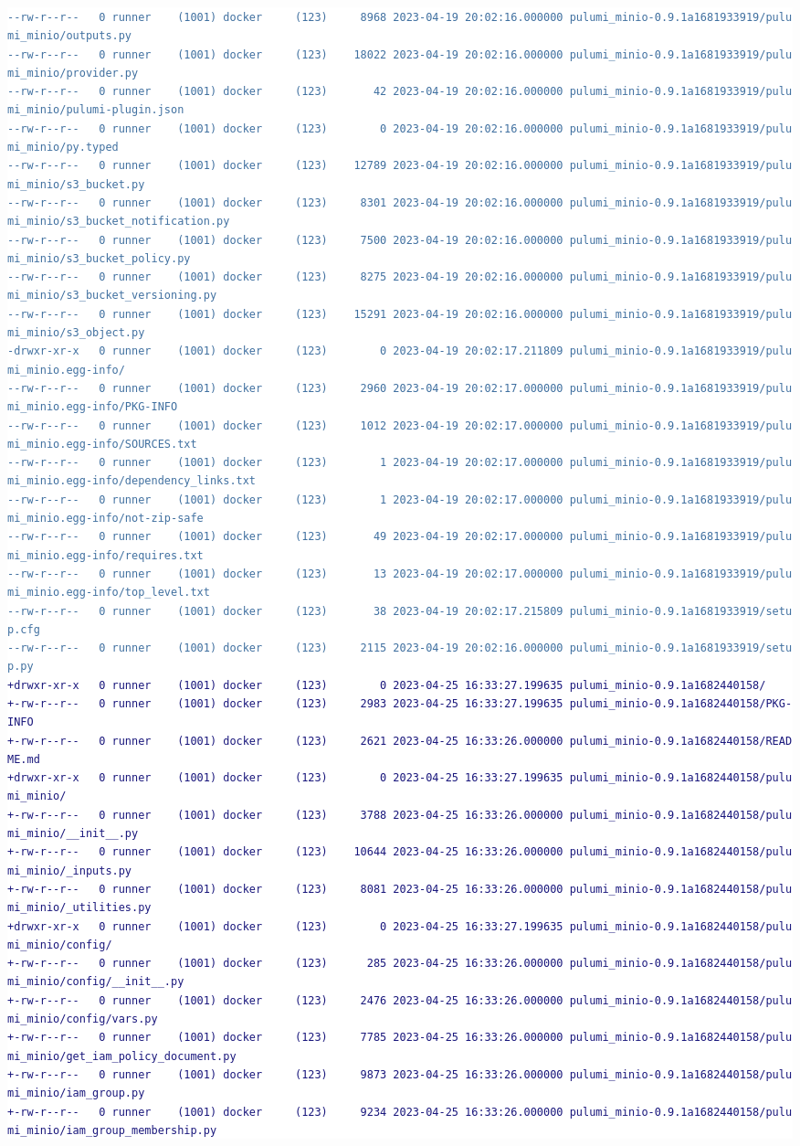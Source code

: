 ```diff
--rw-r--r--   0 runner    (1001) docker     (123)     8968 2023-04-19 20:02:16.000000 pulumi_minio-0.9.1a1681933919/pulumi_minio/outputs.py
--rw-r--r--   0 runner    (1001) docker     (123)    18022 2023-04-19 20:02:16.000000 pulumi_minio-0.9.1a1681933919/pulumi_minio/provider.py
--rw-r--r--   0 runner    (1001) docker     (123)       42 2023-04-19 20:02:16.000000 pulumi_minio-0.9.1a1681933919/pulumi_minio/pulumi-plugin.json
--rw-r--r--   0 runner    (1001) docker     (123)        0 2023-04-19 20:02:16.000000 pulumi_minio-0.9.1a1681933919/pulumi_minio/py.typed
--rw-r--r--   0 runner    (1001) docker     (123)    12789 2023-04-19 20:02:16.000000 pulumi_minio-0.9.1a1681933919/pulumi_minio/s3_bucket.py
--rw-r--r--   0 runner    (1001) docker     (123)     8301 2023-04-19 20:02:16.000000 pulumi_minio-0.9.1a1681933919/pulumi_minio/s3_bucket_notification.py
--rw-r--r--   0 runner    (1001) docker     (123)     7500 2023-04-19 20:02:16.000000 pulumi_minio-0.9.1a1681933919/pulumi_minio/s3_bucket_policy.py
--rw-r--r--   0 runner    (1001) docker     (123)     8275 2023-04-19 20:02:16.000000 pulumi_minio-0.9.1a1681933919/pulumi_minio/s3_bucket_versioning.py
--rw-r--r--   0 runner    (1001) docker     (123)    15291 2023-04-19 20:02:16.000000 pulumi_minio-0.9.1a1681933919/pulumi_minio/s3_object.py
-drwxr-xr-x   0 runner    (1001) docker     (123)        0 2023-04-19 20:02:17.211809 pulumi_minio-0.9.1a1681933919/pulumi_minio.egg-info/
--rw-r--r--   0 runner    (1001) docker     (123)     2960 2023-04-19 20:02:17.000000 pulumi_minio-0.9.1a1681933919/pulumi_minio.egg-info/PKG-INFO
--rw-r--r--   0 runner    (1001) docker     (123)     1012 2023-04-19 20:02:17.000000 pulumi_minio-0.9.1a1681933919/pulumi_minio.egg-info/SOURCES.txt
--rw-r--r--   0 runner    (1001) docker     (123)        1 2023-04-19 20:02:17.000000 pulumi_minio-0.9.1a1681933919/pulumi_minio.egg-info/dependency_links.txt
--rw-r--r--   0 runner    (1001) docker     (123)        1 2023-04-19 20:02:17.000000 pulumi_minio-0.9.1a1681933919/pulumi_minio.egg-info/not-zip-safe
--rw-r--r--   0 runner    (1001) docker     (123)       49 2023-04-19 20:02:17.000000 pulumi_minio-0.9.1a1681933919/pulumi_minio.egg-info/requires.txt
--rw-r--r--   0 runner    (1001) docker     (123)       13 2023-04-19 20:02:17.000000 pulumi_minio-0.9.1a1681933919/pulumi_minio.egg-info/top_level.txt
--rw-r--r--   0 runner    (1001) docker     (123)       38 2023-04-19 20:02:17.215809 pulumi_minio-0.9.1a1681933919/setup.cfg
--rw-r--r--   0 runner    (1001) docker     (123)     2115 2023-04-19 20:02:16.000000 pulumi_minio-0.9.1a1681933919/setup.py
+drwxr-xr-x   0 runner    (1001) docker     (123)        0 2023-04-25 16:33:27.199635 pulumi_minio-0.9.1a1682440158/
+-rw-r--r--   0 runner    (1001) docker     (123)     2983 2023-04-25 16:33:27.199635 pulumi_minio-0.9.1a1682440158/PKG-INFO
+-rw-r--r--   0 runner    (1001) docker     (123)     2621 2023-04-25 16:33:26.000000 pulumi_minio-0.9.1a1682440158/README.md
+drwxr-xr-x   0 runner    (1001) docker     (123)        0 2023-04-25 16:33:27.199635 pulumi_minio-0.9.1a1682440158/pulumi_minio/
+-rw-r--r--   0 runner    (1001) docker     (123)     3788 2023-04-25 16:33:26.000000 pulumi_minio-0.9.1a1682440158/pulumi_minio/__init__.py
+-rw-r--r--   0 runner    (1001) docker     (123)    10644 2023-04-25 16:33:26.000000 pulumi_minio-0.9.1a1682440158/pulumi_minio/_inputs.py
+-rw-r--r--   0 runner    (1001) docker     (123)     8081 2023-04-25 16:33:26.000000 pulumi_minio-0.9.1a1682440158/pulumi_minio/_utilities.py
+drwxr-xr-x   0 runner    (1001) docker     (123)        0 2023-04-25 16:33:27.199635 pulumi_minio-0.9.1a1682440158/pulumi_minio/config/
+-rw-r--r--   0 runner    (1001) docker     (123)      285 2023-04-25 16:33:26.000000 pulumi_minio-0.9.1a1682440158/pulumi_minio/config/__init__.py
+-rw-r--r--   0 runner    (1001) docker     (123)     2476 2023-04-25 16:33:26.000000 pulumi_minio-0.9.1a1682440158/pulumi_minio/config/vars.py
+-rw-r--r--   0 runner    (1001) docker     (123)     7785 2023-04-25 16:33:26.000000 pulumi_minio-0.9.1a1682440158/pulumi_minio/get_iam_policy_document.py
+-rw-r--r--   0 runner    (1001) docker     (123)     9873 2023-04-25 16:33:26.000000 pulumi_minio-0.9.1a1682440158/pulumi_minio/iam_group.py
+-rw-r--r--   0 runner    (1001) docker     (123)     9234 2023-04-25 16:33:26.000000 pulumi_minio-0.9.1a1682440158/pulumi_minio/iam_group_membership.py
```